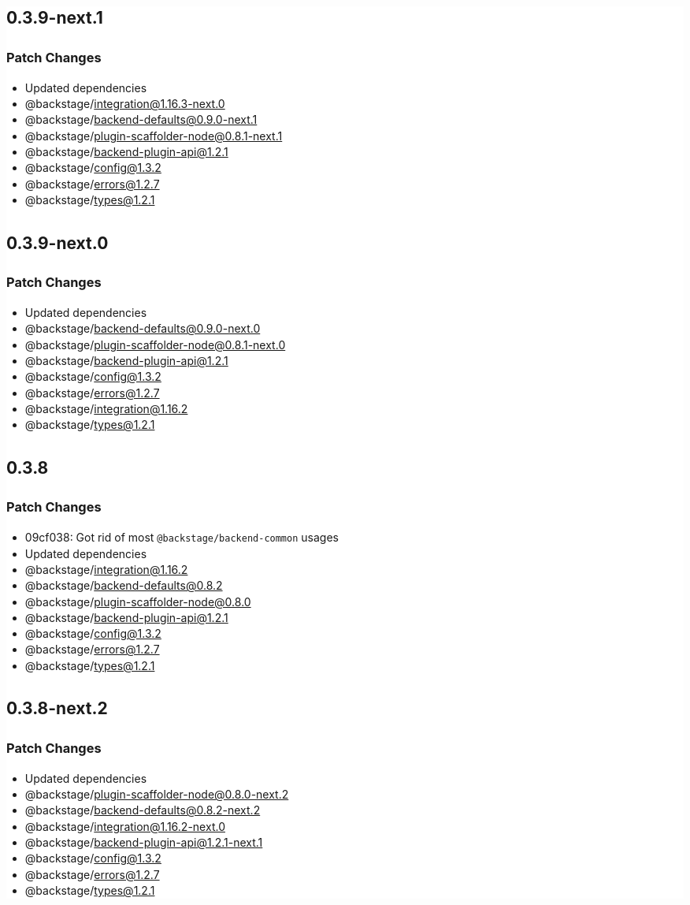 ## 0.3.9-next.1

### Patch Changes

- Updated dependencies
 - @backstage/integration@1.16.3-next.0
 - @backstage/backend-defaults@0.9.0-next.1
 - @backstage/plugin-scaffolder-node@0.8.1-next.1
 - @backstage/backend-plugin-api@1.2.1
 - @backstage/config@1.3.2
 - @backstage/errors@1.2.7
 - @backstage/types@1.2.1

## 0.3.9-next.0

### Patch Changes

- Updated dependencies
 - @backstage/backend-defaults@0.9.0-next.0
 - @backstage/plugin-scaffolder-node@0.8.1-next.0
 - @backstage/backend-plugin-api@1.2.1
 - @backstage/config@1.3.2
 - @backstage/errors@1.2.7
 - @backstage/integration@1.16.2
 - @backstage/types@1.2.1

## 0.3.8

### Patch Changes

- 09cf038: Got rid of most `@backstage/backend-common` usages
- Updated dependencies
 - @backstage/integration@1.16.2
 - @backstage/backend-defaults@0.8.2
 - @backstage/plugin-scaffolder-node@0.8.0
 - @backstage/backend-plugin-api@1.2.1
 - @backstage/config@1.3.2
 - @backstage/errors@1.2.7
 - @backstage/types@1.2.1

## 0.3.8-next.2

### Patch Changes

- Updated dependencies
 - @backstage/plugin-scaffolder-node@0.8.0-next.2
 - @backstage/backend-defaults@0.8.2-next.2
 - @backstage/integration@1.16.2-next.0
 - @backstage/backend-plugin-api@1.2.1-next.1
 - @backstage/config@1.3.2
 - @backstage/errors@1.2.7
 - @backstage/types@1.2.1

